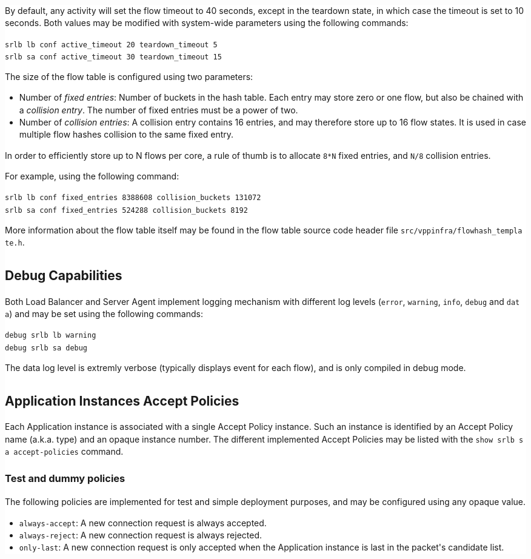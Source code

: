 By default, any activity will set the flow timeout to 40 seconds, except in the teardown state, in which case the timeout is set to 10 seconds. Both values may be modified with system-wide parameters using the following commands:

```
srlb lb conf active_timeout 20 teardown_timeout 5
srlb sa conf active_timeout 30 teardown_timeout 15
```

The size of the flow table is configured using two parameters:

- Number of *fixed entries*: Number of buckets in the hash table. Each entry may store zero or one flow, but also be chained with a *collision entry*. The number of fixed entries must be a power of two.
- Number of *collision entries*: A collision entry contains 16 entries, and may therefore store up to 16 flow states. It is used in case multiple flow hashes collision to the same fixed entry.

In order to efficiently store up to N flows per core, a rule of thumb is to allocate `8*N` fixed entries, and `N/8` collision entries.

For example, using the following command:

```
srlb lb conf fixed_entries 8388608 collision_buckets 131072
srlb sa conf fixed_entries 524288 collision_buckets 8192
```

More information about the flow table itself may be found in the flow table source code header file `src/vppinfra/flowhash_template.h`.


## Debug Capabilities

Both Load Balancer and Server Agent implement logging mechanism with different log levels (`error`, `warning`, `info`, `debug` and `data`) and may be set using the following commands:

```
debug srlb lb warning
debug srlb sa debug
```

The data log level is extremly verbose (typically displays event for each flow), and is only compiled in debug mode.

## Application Instances Accept Policies

Each Application instance is associated with a single Accept Policy instance. Such an instance is identified by an Accept Policy name (a.k.a. type) and an opaque instance number. The different implemented Accept Policies may be listed with the `show srlb sa accept-policies` command.

### Test and dummy policies

The following policies are implemented for test and simple deployment purposes, and may be configured using any opaque value.

- `always-accept`: A new connection request is always accepted.
- `always-reject`: A new connection request is always rejected.
- `only-last`: A new connection request is only accepted when the Application instance is last in the packet's candidate list.
